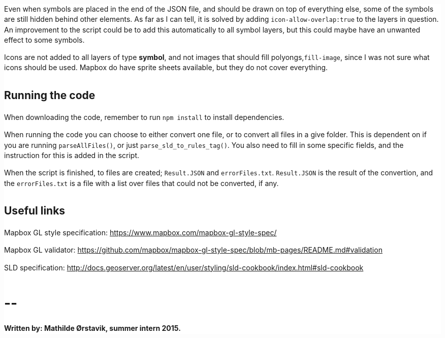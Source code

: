 Even when symbols are placed in the end of the JSON file, and should be drawn on top of everything else, some of the symbols are still hidden behind other elements. As far as I can tell, it is solved by adding `icon-allow-overlap:true` to the layers in question. An improvement to the script could be to add this automatically to all symbol layers, but this could maybe have an unwanted effect to some symbols.

Icons are not added to all layers of type **symbol**, and not images that should fill polyongs,`fill-image`, since I was not sure what icons should be used. Mapbox do have sprite sheets available, but they do not cover everything.


<a name="Running the code"></a>

## Running the code
When downloading the code, remember to run `npm install` to install dependencies.

When running the code you can choose to either convert one file, or to convert all files in a give folder. This is dependent on if you are running
`parseAllFiles()`, or just `parse_sld_to_rules_tag()`. You also need to fill in some specific fields, and the instruction for this is added in the script.

When the script is finished, to files are created; `Result.JSON` and `errorFiles.txt`. `Result.JSON` is the result of the convertion, and the  `errorFiles.txt` is a file with a list over files that could not be converted, if any.

<a name="Useful links"></a>
## Useful links
Mapbox GL style specification:
https://www.mapbox.com/mapbox-gl-style-spec/

Mapbox GL validator: https://github.com/mapbox/mapbox-gl-style-spec/blob/mb-pages/README.md#validation

SLD specification: http://docs.geoserver.org/latest/en/user/styling/sld-cookbook/index.html#sld-cookbook

# --

#### Written by: Mathilde Ørstavik, summer intern 2015.
